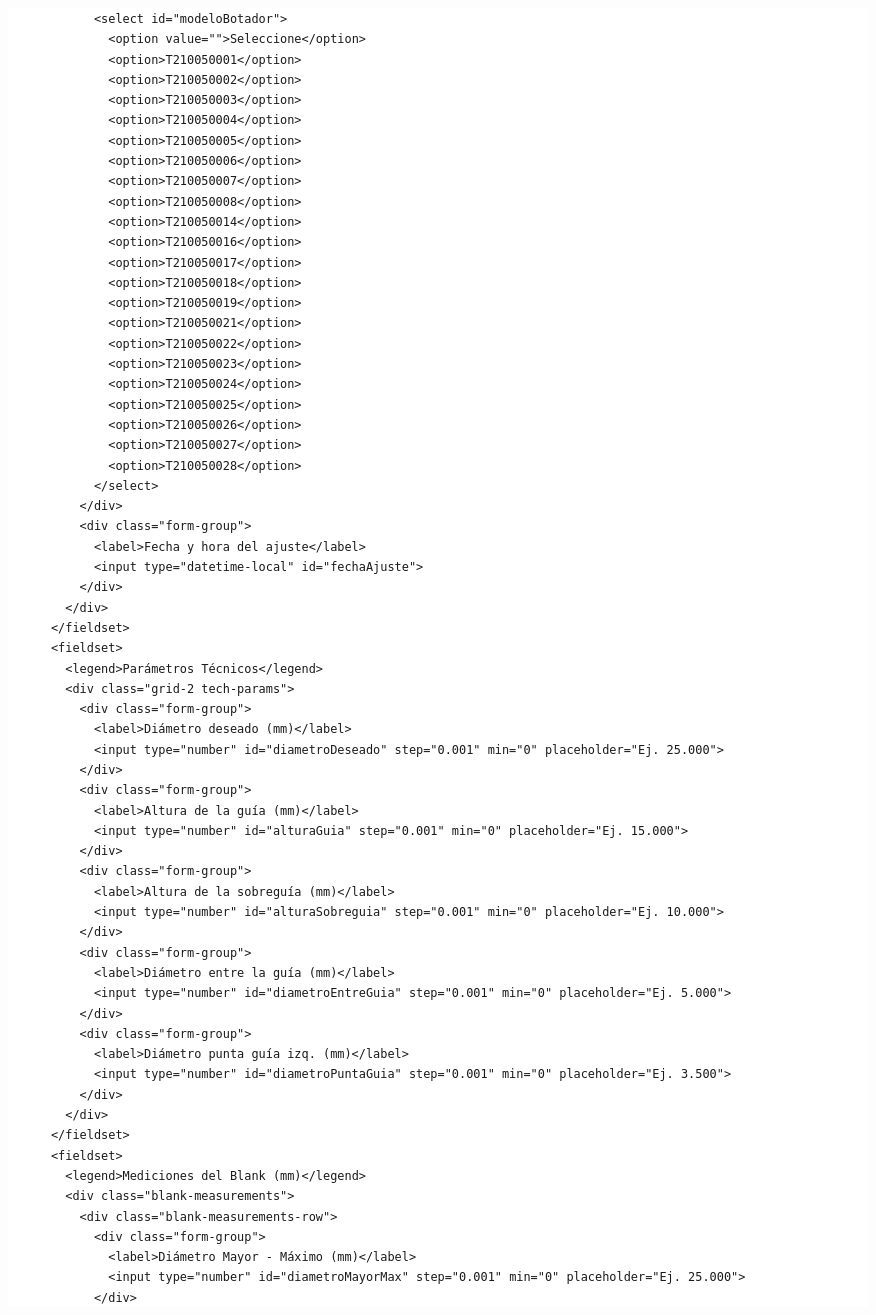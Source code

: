                 <select id="modeloBotador">
                  <option value="">Seleccione</option>
                  <option>T210050001</option>
                  <option>T210050002</option>
                  <option>T210050003</option>
                  <option>T210050004</option>
                  <option>T210050005</option>
                  <option>T210050006</option>
                  <option>T210050007</option>
                  <option>T210050008</option>
                  <option>T210050014</option>
                  <option>T210050016</option>
                  <option>T210050017</option>
                  <option>T210050018</option>
                  <option>T210050019</option>
                  <option>T210050021</option>
                  <option>T210050022</option>
                  <option>T210050023</option>
                  <option>T210050024</option>
                  <option>T210050025</option>
                  <option>T210050026</option>
                  <option>T210050027</option>
                  <option>T210050028</option>
                </select>
              </div>
              <div class="form-group">
                <label>Fecha y hora del ajuste</label>
                <input type="datetime-local" id="fechaAjuste">
              </div>
            </div>
          </fieldset>
          <fieldset>
            <legend>Parámetros Técnicos</legend>
            <div class="grid-2 tech-params">
              <div class="form-group">
                <label>Diámetro deseado (mm)</label>
                <input type="number" id="diametroDeseado" step="0.001" min="0" placeholder="Ej. 25.000">
              </div>
              <div class="form-group">
                <label>Altura de la guía (mm)</label>
                <input type="number" id="alturaGuia" step="0.001" min="0" placeholder="Ej. 15.000">
              </div>
              <div class="form-group">
                <label>Altura de la sobreguía (mm)</label>
                <input type="number" id="alturaSobreguia" step="0.001" min="0" placeholder="Ej. 10.000">
              </div>
              <div class="form-group">
                <label>Diámetro entre la guía (mm)</label>
                <input type="number" id="diametroEntreGuia" step="0.001" min="0" placeholder="Ej. 5.000">
              </div>
              <div class="form-group">
                <label>Diámetro punta guía izq. (mm)</label>
                <input type="number" id="diametroPuntaGuia" step="0.001" min="0" placeholder="Ej. 3.500">
              </div>
            </div>
          </fieldset>
          <fieldset>
            <legend>Mediciones del Blank (mm)</legend>
            <div class="blank-measurements">
              <div class="blank-measurements-row">
                <div class="form-group">
                  <label>Diámetro Mayor - Máximo (mm)</label>
                  <input type="number" id="diametroMayorMax" step="0.001" min="0" placeholder="Ej. 25.000">
                </div>